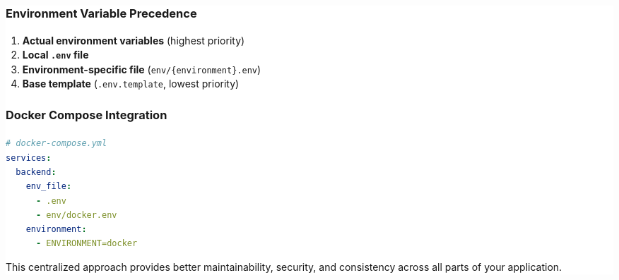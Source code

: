 ### Environment Variable Precedence
1. **Actual environment variables** (highest priority)
2. **Local `.env` file**
3. **Environment-specific file** (`env/{environment}.env`)
4. **Base template** (`.env.template`, lowest priority)

### Docker Compose Integration
```yaml
# docker-compose.yml
services:
  backend:
    env_file:
      - .env
      - env/docker.env
    environment:
      - ENVIRONMENT=docker
```

This centralized approach provides better maintainability, security, and consistency across all parts of your application.